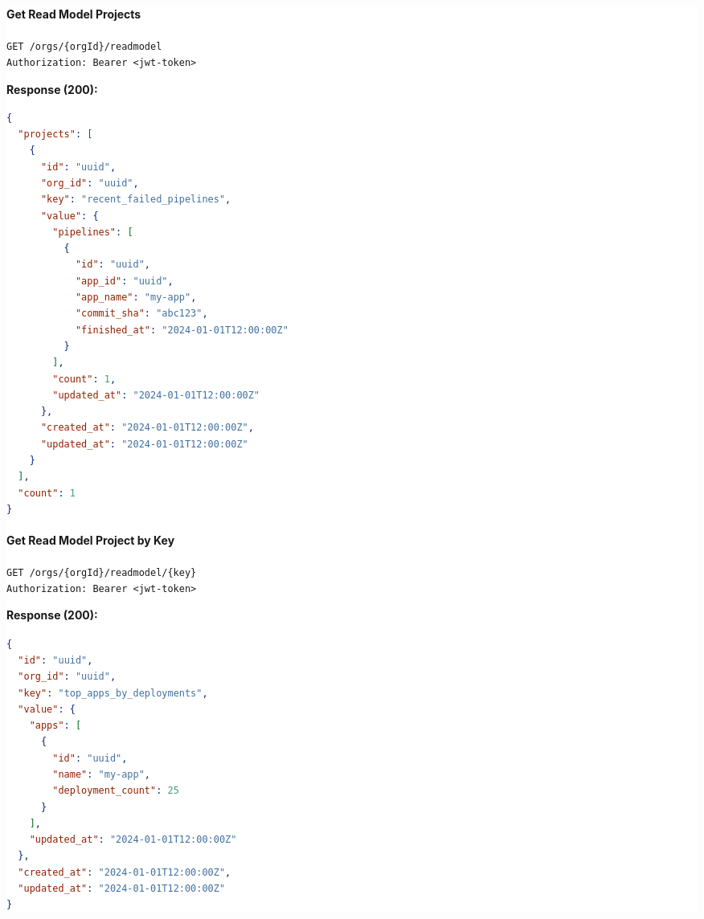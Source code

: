#### Get Read Model Projects

```http
GET /orgs/{orgId}/readmodel
Authorization: Bearer <jwt-token>
```

**Response (200):**

```json
{
  "projects": [
    {
      "id": "uuid",
      "org_id": "uuid",
      "key": "recent_failed_pipelines",
      "value": {
        "pipelines": [
          {
            "id": "uuid",
            "app_id": "uuid",
            "app_name": "my-app",
            "commit_sha": "abc123",
            "finished_at": "2024-01-01T12:00:00Z"
          }
        ],
        "count": 1,
        "updated_at": "2024-01-01T12:00:00Z"
      },
      "created_at": "2024-01-01T12:00:00Z",
      "updated_at": "2024-01-01T12:00:00Z"
    }
  ],
  "count": 1
}
```

#### Get Read Model Project by Key

```http
GET /orgs/{orgId}/readmodel/{key}
Authorization: Bearer <jwt-token>
```

**Response (200):**

```json
{
  "id": "uuid",
  "org_id": "uuid",
  "key": "top_apps_by_deployments",
  "value": {
    "apps": [
      {
        "id": "uuid",
        "name": "my-app",
        "deployment_count": 25
      }
    ],
    "updated_at": "2024-01-01T12:00:00Z"
  },
  "created_at": "2024-01-01T12:00:00Z",
  "updated_at": "2024-01-01T12:00:00Z"
}
```
